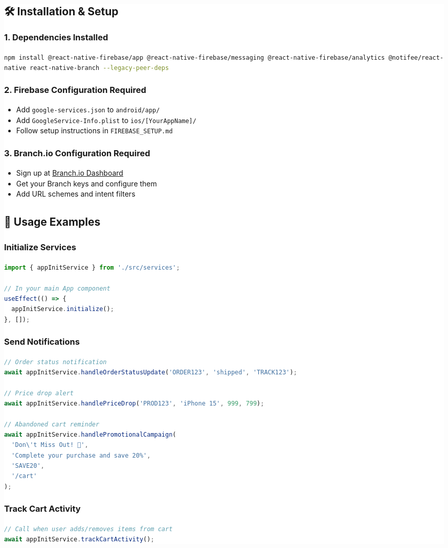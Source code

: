 ## 🛠 Installation & Setup

### 1. Dependencies Installed
```bash
npm install @react-native-firebase/app @react-native-firebase/messaging @react-native-firebase/analytics @notifee/react-native react-native-branch --legacy-peer-deps
```

### 2. Firebase Configuration Required
- Add `google-services.json` to `android/app/`
- Add `GoogleService-Info.plist` to `ios/[YourAppName]/`
- Follow setup instructions in `FIREBASE_SETUP.md`

### 3. Branch.io Configuration Required
- Sign up at [Branch.io Dashboard](https://branch.io/)
- Get your Branch keys and configure them
- Add URL schemes and intent filters

## 📱 Usage Examples

### Initialize Services
```typescript
import { appInitService } from './src/services';

// In your main App component
useEffect(() => {
  appInitService.initialize();
}, []);
```

### Send Notifications
```typescript
// Order status notification
await appInitService.handleOrderStatusUpdate('ORDER123', 'shipped', 'TRACK123');

// Price drop alert
await appInitService.handlePriceDrop('PROD123', 'iPhone 15', 999, 799);

// Abandoned cart reminder
await appInitService.handlePromotionalCampaign(
  'Don\'t Miss Out! 🛒',
  'Complete your purchase and save 20%',
  'SAVE20',
  '/cart'
);
```

### Track Cart Activity
```typescript
// Call when user adds/removes items from cart
await appInitService.trackCartActivity();
```
